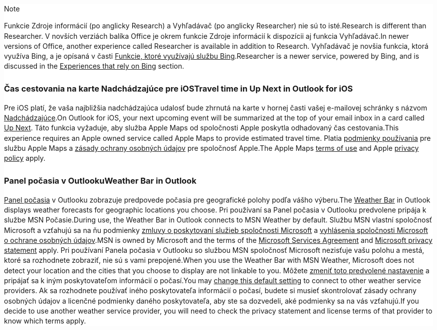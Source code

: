 > [!NOTE]
> <span data-ttu-id="d396d-173">Funkcie Zdroje informácií (po anglicky Research) a Vyhľadávač (po anglicky Researcher) nie sú to isté.</span><span class="sxs-lookup"><span data-stu-id="d396d-173">Research is different than Researcher.</span></span> <span data-ttu-id="d396d-174">V novších verziách balíka Office je okrem funkcie Zdroje informácií k dispozícii aj funkcia Vyhľadávač.</span><span class="sxs-lookup"><span data-stu-id="d396d-174">In newer versions of Office, another experience called Researcher is available in addition to Research.</span></span> <span data-ttu-id="d396d-175">Vyhľadávač je novšia funkcia, ktorá využíva Bing, a je opísaná v časti [Funkcie, ktoré využívajú službu Bing](#experiences-that-rely-on-bing).</span><span class="sxs-lookup"><span data-stu-id="d396d-175">Researcher is a newer service, powered by Bing, and is discussed in the [Experiences that rely on Bing](#experiences-that-rely-on-bing) section.</span></span>

### <a name="travel-time-in-up-next-in-outlook-for-ios"></a><span data-ttu-id="d396d-176">Čas cestovania na karte Nadchádzajúce pre iOS</span><span class="sxs-lookup"><span data-stu-id="d396d-176">Travel time in Up Next in Outlook for iOS</span></span>

<span data-ttu-id="d396d-177">Pre iOS platí, že vaša najbližšia nadchádzajúca udalosť bude zhrnutá na karte v hornej časti vašej e-mailovej schránky s názvom [Nadchádzajúce](https://support.microsoft.com/office/d316ba95-c0d8-4a6e-87a3-84dd17f3775e).</span><span class="sxs-lookup"><span data-stu-id="d396d-177">On Outlook for iOS, your next upcoming event will be summarized at the top of your email inbox in a card called [Up Next](https://support.microsoft.com/office/d316ba95-c0d8-4a6e-87a3-84dd17f3775e).</span></span> <span data-ttu-id="d396d-178">Táto funkcia vyžaduje, aby služba Apple Maps od spoločnosti Apple poskytla odhadovaný čas cestovania.</span><span class="sxs-lookup"><span data-stu-id="d396d-178">This experience requires an Apple owned service called Apple Maps to provide estimated travel time.</span></span> <span data-ttu-id="d396d-179">Platia [podmienky používania](https://www.apple.com/legal/internet-services/maps/) pre službu Apple Maps a [zásady ochrany osobných údajov](https://www.apple.com/legal/privacy) pre spoločnosť Apple.</span><span class="sxs-lookup"><span data-stu-id="d396d-179">The Apple Maps [terms of use](https://www.apple.com/legal/internet-services/maps/) and Apple [privacy policy](https://www.apple.com/legal/privacy) apply.</span></span>

### <a name="weather-bar-in-outlook"></a><span data-ttu-id="d396d-180">Panel počasia v Outlooku</span><span class="sxs-lookup"><span data-stu-id="d396d-180">Weather Bar in Outlook</span></span>

<span data-ttu-id="d396d-181">[Panel počasia](https://support.microsoft.com/office/d11b7532-7c58-489e-8103-5cc5d727b06b) v Outlooku zobrazuje predpovede počasia pre geografické polohy podľa vášho výberu.</span><span class="sxs-lookup"><span data-stu-id="d396d-181">The [Weather Bar](https://support.microsoft.com/office/d11b7532-7c58-489e-8103-5cc5d727b06b) in Outlook displays weather forecasts for geographic locations you choose.</span></span> <span data-ttu-id="d396d-182">Pri používaní sa Panel počasia v Outlooku predvolene pripája k službe MSN Počasie.</span><span class="sxs-lookup"><span data-stu-id="d396d-182">During use, the Weather Bar in Outlook connects to MSN Weather by default.</span></span> <span data-ttu-id="d396d-183">Službu MSN vlastní spoločnosť Microsoft a vzťahujú sa na ňu podmienky [zmluvy o poskytovaní služieb spoločnosti Microsoft](https://www.microsoft.com/servicesagreement) a [vyhlásenia spoločnosti Microsoft o ochrane osobných údajov](https://privacy.microsoft.com/).</span><span class="sxs-lookup"><span data-stu-id="d396d-183">MSN is owned by Microsoft and the terms of the [Microsoft Services Agreement](https://www.microsoft.com/servicesagreement) and [Microsoft privacy statement](https://privacy.microsoft.com/) apply.</span></span> <span data-ttu-id="d396d-184">Pri používaní Panela počasia v Outlooku so službou MSN spoločnosť Microsoft nezisťuje vašu polohu a mestá, ktoré sa rozhodnete zobraziť, nie sú s vami prepojené.</span><span class="sxs-lookup"><span data-stu-id="d396d-184">When you use the Weather Bar with MSN Weather, Microsoft does not detect your location and the cities that you choose to display are not linkable to you.</span></span> <span data-ttu-id="d396d-185">Môžete [zmeniť toto predvolené nastavenie](/office/client-developer/outlook/weather/extending-the-weather-bar-in-outlook) a pripájať sa k iným poskytovateľom informácií o počasí.</span><span class="sxs-lookup"><span data-stu-id="d396d-185">You may [change this default setting](/office/client-developer/outlook/weather/extending-the-weather-bar-in-outlook) to connect to other weather service providers.</span></span> <span data-ttu-id="d396d-186">Ak sa rozhodnete používať iného poskytovateľa informácií o počasí, budete si musieť skontrolovať zásady ochrany osobných údajov a licenčné podmienky daného poskytovateľa, aby ste sa dozvedeli, aké podmienky sa na vás vzťahujú.</span><span class="sxs-lookup"><span data-stu-id="d396d-186">If you decide to use another weather service provider, you will need to check the privacy statement and license terms of that provider to know which terms apply.</span></span>